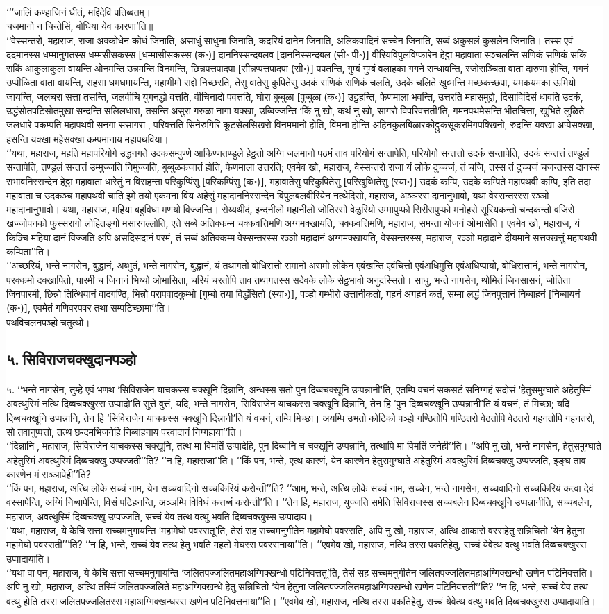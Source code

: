 ‘‘‘जालिं कण्हाजिनं धीतं, मद्दिदेविं पतिब्बतम्।  
चजमानो न चिन्तेसिं, बोधिया येव कारणा’ति॥  
‘‘वेस्सन्तरो, महाराज, राजा अक्कोधेन कोधं जिनाति, असाधुं साधुना जिनाति, कदरियं दानेन जिनाति, अलिकवादिनं सच्चेन जिनाति, सब्बं अकुसलं कुसलेन जिनाति। तस्स एवं ददमानस्स धम्मानुगतस्स धम्मसीसकस्स [धम्मासीसकस्स (क॰)] दाननिस्सन्दबलव [दाननिस्सन्दबल (सी॰ पी॰)] वीरियविपुलविप्फारेन हेट्ठा महावाता सञ्चलन्ति सणिकं सणिकं सकिं सकिं आकुलाकुला वायन्ति ओनमन्ति उन्नमन्ति विनमन्ति, छिन्नपत्तपादपा [सीन्नप्पत्तपादपा (सी॰)] पपतन्ति, गुम्बं गुम्बं वलाहका गगने सन्धावन्ति, रजोसञ्चिता वाता दारुणा होन्ति, गगनं उप्पीळिता वाता वायन्ति, सहसा धमधमायन्ति, महाभीमो सद्दो निच्छरति, तेसु वातेसु कुपितेसु उदकं सणिकं सणिकं चलति, उदके चलिते खुब्भन्ति मच्छकच्छपा, यमकयमका ऊमियो जायन्ति, जलचरा सत्ता तसन्ति, जलवीचि युगनद्धो वत्तति, वीचिनादो पवत्तति, घोरा बुब्बुळा [पुब्बुळा (क॰)] उट्ठहन्ति, फेणमाला भवन्ति, उत्तरति महासमुद्दो, दिसाविदिसं धावति उदकं, उद्धंसोतपटिसोतमुखा सन्दन्ति सलिलधारा, तसन्ति असुरा गरुळा नागा यक्खा, उब्बिज्जन्ति ‘किं नु खो, कथं नु खो, सागरो विपरिवत्तती’ति, गमनपथमेसन्ति भीतचित्ता, खुभिते लुळिते जलधारे पकम्पति महापथवी सनगा ससागरा , परिवत्तति सिनेरुगिरि कूटसेलसिखरो विनममानो होति, विमना होन्ति अहिनकुलबिळारकोट्ठुकसूकरमिगपक्खिनो, रुदन्ति यक्खा अप्पेसक्खा, हसन्ति यक्खा महेसक्खा कम्पमानाय महापथविया।  
‘‘यथा, महाराज, महति महापरियोगे उद्धनगते उदकसम्पुण्णे आकिण्णतण्डुले हेट्ठतो अग्गि जलमानो पठमं ताव परियोगं सन्तापेति, परियोगो सन्तत्तो उदकं सन्तापेति, उदकं सन्तत्तं तण्डुलं सन्तापेति, तण्डुलं सन्तत्तं उम्मुज्जति निमुज्जति, बुब्बुळकजातं होति, फेणमाला उत्तरति; एवमेव खो, महाराज, वेस्सन्तरो राजा यं लोके दुच्चजं, तं चजि, तस्स तं दुच्चजं चजन्तस्स दानस्स सभावनिस्सन्देन हेट्ठा महावाता धारेतुं न विसहन्ता परिकुप्पिंसु [परिकम्पिंसु (क॰)], महावातेसु परिकुपितेसु [परिखुब्भितेसु (स्या॰)] उदकं कम्पि, उदके कम्पिते महापथवी कम्पि, इति तदा महावाता च उदकञ्च महापथवी चाति इमे तयो एकमना विय अहेसुं महादाननिस्सन्देन विपुलबलवीरियेन नत्थेदिसो, महाराज, अञ्ञस्स दानानुभावो, यथा वेस्सन्तरस्स रञ्ञो महादानानुभावो। यथा, महाराज, महिया बहुविधा मणयो विज्जन्ति। सेय्यथीदं, इन्दनीलो महानीलो जोतिरसो वेळुरियो उम्मापुप्फो सिरीसपुप्फो मनोहरो सूरियकन्तो चन्दकन्तो वजिरो खज्जोपनको फुस्सरागो लोहितङ्गो मसारगल्लोति, एते सब्बे अतिक्कम्म चक्कवत्तिमणि अग्गमक्खायति, चक्कवत्तिमणि, महाराज, समन्ता योजनं ओभासेति। एवमेव खो, महाराज, यं किञ्चि महिया दानं विज्जति अपि असदिसदानं परमं, तं सब्बं अतिक्कम्म वेस्सन्तरस्स रञ्ञो महादानं अग्गमक्खायति, वेस्सन्तरस्स, महाराज, रञ्ञो महादाने दीयमाने सत्तक्खत्तुं महापथवी कम्पिता’’ति।  
‘‘अच्छरियं, भन्ते नागसेन, बुद्धानं, अब्भुतं, भन्ते नागसेन, बुद्धानं, यं तथागतो बोधिसत्तो समानो असमो लोकेन एवंखन्ति एवंचित्तो एवंअधिमुत्ति एवंअधिप्पायो, बोधिसत्तानं, भन्ते नागसेन, परक्कमो दक्खापितो, पारमी च जिनानं भिय्यो ओभासिता, चरियं चरतोपि ताव तथागतस्स सदेवके लोके सेट्ठभावो अनुदस्सितो। साधु, भन्ते नागसेन, थोमितं जिनसासनं, जोतिता जिनपारमी, छिन्नो तित्थियानं वादगण्ठि, भिन्नो परापवादकुम्भो [गुम्बो तया विद्धंसितो (स्या॰)], पञ्हो गम्भीरो उत्तानीकतो, गहनं अगहनं कतं, सम्मा लद्धं जिनपुत्तानं निब्बाहनं [निब्बायनं (क॰)], एवमेतं गणिवरपवर तथा सम्पटिच्छामा’’ति।  
पथविचलनपञ्हो चतुत्थो।  


## ५. सिविराजचक्खुदानपञ्हो

५. ‘‘भन्ते नागसेन, तुम्हे एवं भणथ ‘सिविराजेन याचकस्स चक्खूनि दिन्नानि, अन्धस्स सतो पुन दिब्बचक्खूनि उप्पन्नानी’ति, एतम्पि वचनं सकसटं सनिग्गहं सदोसं ‘हेतुसमुग्घाते अहेतुस्मिं अवत्थुस्मिं नत्थि दिब्बचक्खुस्स उप्पादो’ति सुत्ते वुत्तं, यदि, भन्ते नागसेन, सिविराजेन याचकस्स चक्खूनि दिन्नानि, तेन हि ‘पुन दिब्बचक्खूनि उप्पन्नानी’ति यं वचनं, तं मिच्छा; यदि दिब्बचक्खूनि उप्पन्नानि, तेन हि ‘सिविराजेन याचकस्स चक्खूनि दिन्नानी’ति यं वचनं, तम्पि मिच्छा। अयम्पि उभतो कोटिको पञ्हो गण्ठितोपि गण्ठितरो वेठतोपि वेठतरो गहनतोपि गहनतरो, सो तवानुप्पत्तो, तत्थ छन्दमभिजनेहि निब्बाहनाय परवादानं निग्गहाया’’ति।  
‘‘दिन्नानि , महाराज, सिविराजेन याचकस्स चक्खूनि, तत्थ मा विमतिं उप्पादेहि, पुन दिब्बानि च चक्खूनि उप्पन्नानि, तत्थापि मा विमतिं जनेही’’ति। ‘‘अपि नु खो, भन्ते नागसेन, हेतुसमुग्घाते अहेतुस्मिं अवत्थुस्मिं दिब्बचक्खु उप्पज्जती’’ति? ‘‘न हि, महाराजा’’ति। ‘‘किं पन, भन्ते, एत्थ कारणं, येन कारणेन हेतुसमुग्घाते अहेतुस्मिं अवत्थुस्मिं दिब्बचक्खु उप्पज्जति, इङ्घ ताव कारणेन मं सञ्ञापेही’’ति?  
‘‘किं पन, महाराज, अत्थि लोके सच्चं नाम, येन सच्चवादिनो सच्चकिरियं करोन्ती’’ति? ‘‘आम, भन्ते, अत्थि लोके सच्चं नाम, सच्चेन, भन्ते नागसेन, सच्चवादिनो सच्चकिरियं कत्वा देवं वस्सापेन्ति, अग्गिं निब्बापेन्ति, विसं पटिहनन्ति, अञ्ञम्पि विविधं कत्तब्बं करोन्ती’’ति। ‘‘तेन हि, महाराज, युज्जति समेति सिविराजस्स सच्चबलेन दिब्बचक्खूनि उप्पन्नानीति, सच्चबलेन, महाराज, अवत्थुस्मिं दिब्बचक्खु उप्पज्जति, सच्चं येव तत्थ वत्थु भवति दिब्बचक्खुस्स उप्पादाय।  
‘‘यथा, महाराज, ये केचि सत्ता सच्चमनुगायन्ति ‘महामेघो पवस्सतू’ति, तेसं सह सच्चमनुगीतेन महामेघो पवस्सति, अपि नु खो, महाराज, अत्थि आकासे वस्सहेतु सन्निचितो ‘येन हेतुना महामेघो पवस्सती’’’ति? ‘‘न हि, भन्ते, सच्चं येव तत्थ हेतु भवति महतो मेघस्स पवस्सनाया’’ति। ‘‘एवमेव खो, महाराज, नत्थि तस्स पकतिहेतु, सच्चं येवेत्थ वत्थु भवति दिब्बचक्खुस्स उप्पादायाति।  
‘‘यथा वा पन, महाराज, ये केचि सत्ता सच्चमनुगायन्ति ‘जलितपज्जलितमहाअग्गिक्खन्धो पटिनिवत्ततू’ति, तेसं सह सच्चमनुगीतेन जलितपज्जलितमहाअग्गिक्खन्धो खणेन पटिनिवत्तति। अपि नु खो, महाराज, अत्थि तस्मिं जलितपज्जलिते महाअग्गिक्खन्धे हेतु सन्निचितो ‘येन हेतुना जलितपज्जलितमहाअग्गिक्खन्धो खणेन पटिनिवत्तती’’ति? ‘‘न हि, भन्ते, सच्चं येव तत्थ वत्थु होति तस्स जलितपज्जलितस्स महाअग्गिक्खन्धस्स खणेन पटिनिवत्तनाया’’ति। ‘‘एवमेव खो, महाराज, नत्थि तस्स पकतिहेतु, सच्चं येवेत्थ वत्थु भवति दिब्बचक्खुस्स उप्पादायाति।  